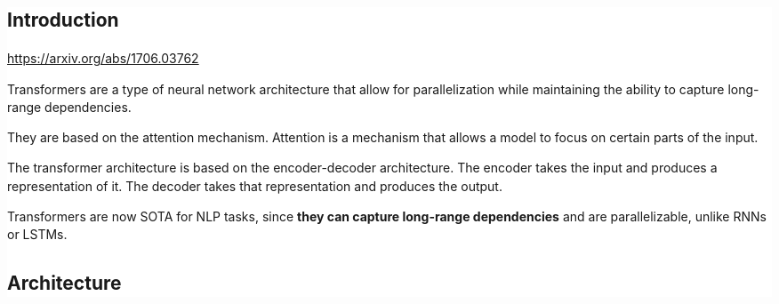 ## Introduction

<https://arxiv.org/abs/1706.03762>

Transformers are a type of neural network architecture that allow for parallelization while maintaining the ability to capture long-range dependencies.

They are based on the attention mechanism. Attention is a mechanism that allows a model to focus on certain parts of the input.

The transformer architecture is based on the encoder-decoder architecture. The encoder takes the input and produces a representation of it. The decoder takes that representation and produces the output.

Transformers are now SOTA for NLP tasks, since **they can capture long-range dependencies** and are parallelizable, unlike RNNs or LSTMs.

## Architecture
